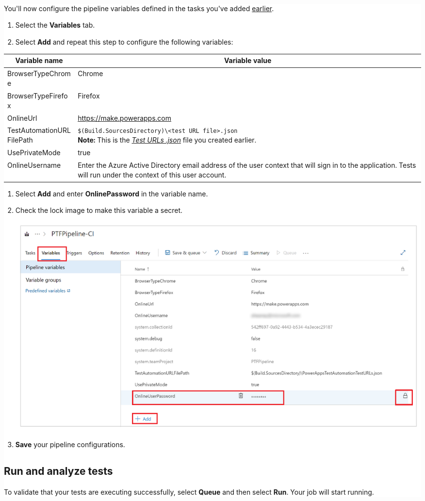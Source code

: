 You'll now configure the pipeline variables defined in the tasks you've added [earlier](#add-tasks-to-the-pipeline).

1. Select the **Variables** tab.

1. Select **Add** and repeat this step to configure the following variables:

| Variable name             | Variable value                                                                                                                 |
|---------------------------|--------------------------------------------------------------------------------------------------------------------------------|
| BrowserTypeChrome         | Chrome                                                                                                                         |
| BrowserTypeFirefox        | Firefox                                                                                                                        |
| OnlineUrl                 | <https://make.powerapps.com>                                                                                                   |
| TestAutomationURLFilePath | ```$(Build.SourcesDirectory)\<test URL file>.json``` <br>**Note:** This is the [*Test URLs .json*](#step-2---create-test-url-json-file) file you created earlier.                      |
| UsePrivateMode            | true                                                                                                                           |
| OnlineUsername            | Enter the Azure Active Directory email address of the user context that will sign in to the application. Tests will run under the context of this user account. |

1. Select **Add** and enter **OnlinePassword** in the variable name.

1. Check the lock image to make this variable a secret.

    ![Variables](media/test-studio-classic-pipeline-editor/variables.png "Variables")

1. **Save** your pipeline configurations.

## Run and analyze tests

To validate that your tests are executing successfully, select **Queue** and then select **Run**. Your job will start running.
